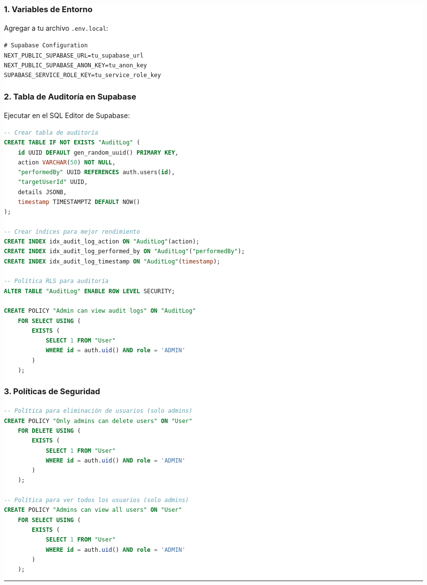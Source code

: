 ### 1. Variables de Entorno

Agregar a tu archivo `.env.local`:

```env
# Supabase Configuration
NEXT_PUBLIC_SUPABASE_URL=tu_supabase_url
NEXT_PUBLIC_SUPABASE_ANON_KEY=tu_anon_key
SUPABASE_SERVICE_ROLE_KEY=tu_service_role_key
```

### 2. Tabla de Auditoría en Supabase

Ejecutar en el SQL Editor de Supabase:

```sql
-- Crear tabla de auditoría
CREATE TABLE IF NOT EXISTS "AuditLog" (
    id UUID DEFAULT gen_random_uuid() PRIMARY KEY,
    action VARCHAR(50) NOT NULL,
    "performedBy" UUID REFERENCES auth.users(id),
    "targetUserId" UUID,
    details JSONB,
    timestamp TIMESTAMPTZ DEFAULT NOW()
);

-- Crear índices para mejor rendimiento
CREATE INDEX idx_audit_log_action ON "AuditLog"(action);
CREATE INDEX idx_audit_log_performed_by ON "AuditLog"("performedBy");
CREATE INDEX idx_audit_log_timestamp ON "AuditLog"(timestamp);

-- Política RLS para auditoría
ALTER TABLE "AuditLog" ENABLE ROW LEVEL SECURITY;

CREATE POLICY "Admin can view audit logs" ON "AuditLog"
    FOR SELECT USING (
        EXISTS (
            SELECT 1 FROM "User" 
            WHERE id = auth.uid() AND role = 'ADMIN'
        )
    );
```

### 3. Políticas de Seguridad

```sql
-- Política para eliminación de usuarios (solo admins)
CREATE POLICY "Only admins can delete users" ON "User"
    FOR DELETE USING (
        EXISTS (
            SELECT 1 FROM "User" 
            WHERE id = auth.uid() AND role = 'ADMIN'
        )
    );

-- Política para ver todos los usuarios (solo admins)
CREATE POLICY "Admins can view all users" ON "User"
    FOR SELECT USING (
        EXISTS (
            SELECT 1 FROM "User" 
            WHERE id = auth.uid() AND role = 'ADMIN'
        )
    );
```

---